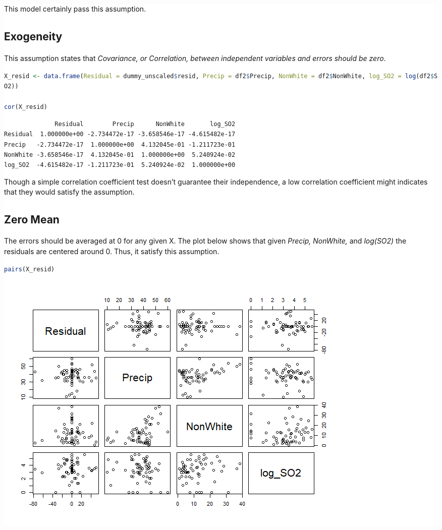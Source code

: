 This model certainly pass this assumption.

## Exogeneity

This assumption states that *Covariance, or Correlation, between
independent variables and errors should be zero*.

``` r
X_resid <- data.frame(Residual = dummy_unscaled$resid, Precip = df2$Precip, NonWhite = df2$NonWhite, log_SO2 = log(df2$SO2))

cor(X_resid)
```

                  Residual        Precip      NonWhite       log_SO2
    Residual  1.000000e+00 -2.734472e-17 -3.658546e-17 -4.615482e-17
    Precip   -2.734472e-17  1.000000e+00  4.132045e-01 -1.211723e-01
    NonWhite -3.658546e-17  4.132045e-01  1.000000e+00  5.240924e-02
    log_SO2  -4.615482e-17 -1.211723e-01  5.240924e-02  1.000000e+00

Though a simple correlation coefficient test doesn’t guarantee their
independence, a low correlation coefficient might indicates that they
would satisfy the assumption.

## Zero Mean

The errors should be averaged at 0 for any given X. The plot below shows
that given *Precip, NonWhite,* and *log(SO2)* the residuals are centered
around 0. Thus, it satisfy this assumption.

``` r
pairs(X_resid)
```

![](Air_Pollution_on_Mortality_files/figure-commonmark/unnamed-chunk-44-1.png)
